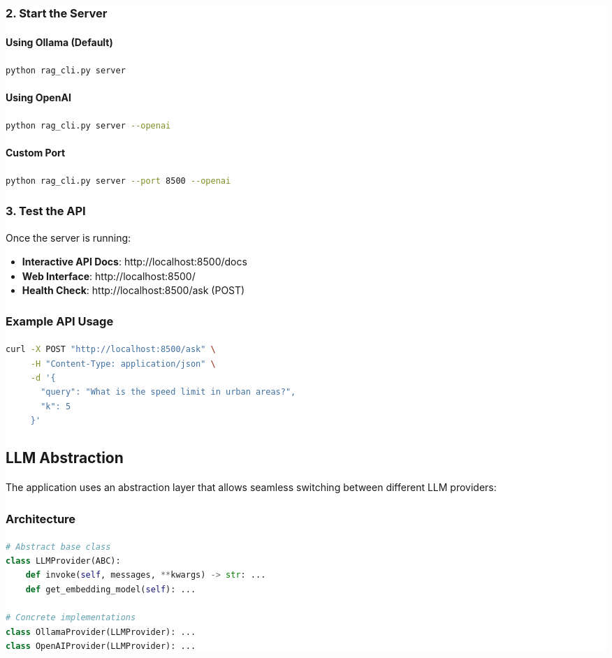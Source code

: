### 2. Start the Server

#### Using Ollama (Default)
```bash
python rag_cli.py server
```

#### Using OpenAI
```bash
python rag_cli.py server --openai
```

#### Custom Port
```bash
python rag_cli.py server --port 8500 --openai
```

### 3. Test the API

Once the server is running:

- **Interactive API Docs**: http://localhost:8500/docs
- **Web Interface**: http://localhost:8500/
- **Health Check**: http://localhost:8500/ask (POST)

### Example API Usage

```bash
curl -X POST "http://localhost:8500/ask" \
     -H "Content-Type: application/json" \
     -d '{
       "query": "What is the speed limit in urban areas?",
       "k": 5
     }'
```

## LLM Abstraction

The application uses an abstraction layer that allows seamless switching between different LLM providers:

### Architecture

```python
# Abstract base class
class LLMProvider(ABC):
    def invoke(self, messages, **kwargs) -> str: ...
    def get_embedding_model(self): ...

# Concrete implementations
class OllamaProvider(LLMProvider): ...
class OpenAIProvider(LLMProvider): ...
```
